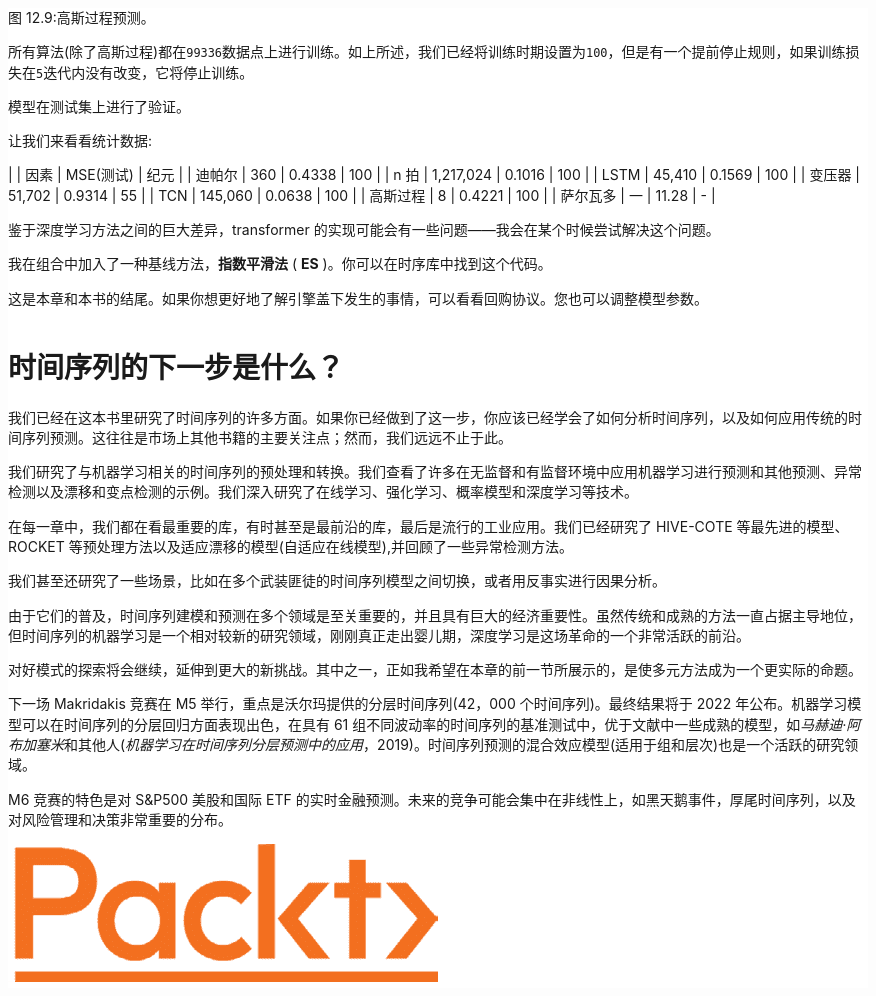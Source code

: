 图 12.9:高斯过程预测。

所有算法(除了高斯过程)都在`99336`数据点上进行训练。如上所述，我们已经将训练时期设置为`100`，但是有一个提前停止规则，如果训练损失在`5`迭代内没有改变，它将停止训练。

模型在测试集上进行了验证。

让我们来看看统计数据:

|  | 因素 | MSE(测试) | 纪元 |
| 迪帕尔 | 360 | 0.4338 | 100 |
| n 拍 | 1,217,024 | 0.1016 | 100 |
| LSTM | 45,410 | 0.1569 | 100 |
| 变压器 | 51,702 | 0.9314 | 55 |
| TCN | 145,060 | 0.0638 | 100 |
| 高斯过程 | 8 | 0.4221 | 100 |
| 萨尔瓦多 | 一 | 11.28 | - |

鉴于深度学习方法之间的巨大差异，transformer 的实现可能会有一些问题——我会在某个时候尝试解决这个问题。

我在组合中加入了一种基线方法，**指数平滑法** ( **ES** )。你可以在时序库中找到这个代码。

这是本章和本书的结尾。如果你想更好地了解引擎盖下发生的事情，可以看看回购协议。您也可以调整模型参数。

# 时间序列的下一步是什么？

我们已经在这本书里研究了时间序列的许多方面。如果你已经做到了这一步，你应该已经学会了如何分析时间序列，以及如何应用传统的时间序列预测。这往往是市场上其他书籍的主要关注点；然而，我们远远不止于此。

我们研究了与机器学习相关的时间序列的预处理和转换。我们查看了许多在无监督和有监督环境中应用机器学习进行预测和其他预测、异常检测以及漂移和变点检测的示例。我们深入研究了在线学习、强化学习、概率模型和深度学习等技术。

在每一章中，我们都在看最重要的库，有时甚至是最前沿的库，最后是流行的工业应用。我们已经研究了 HIVE-COTE 等最先进的模型、ROCKET 等预处理方法以及适应漂移的模型(自适应在线模型),并回顾了一些异常检测方法。

我们甚至还研究了一些场景，比如在多个武装匪徒的时间序列模型之间切换，或者用反事实进行因果分析。

由于它们的普及，时间序列建模和预测在多个领域是至关重要的，并且具有巨大的经济重要性。虽然传统和成熟的方法一直占据主导地位，但时间序列的机器学习是一个相对较新的研究领域，刚刚真正走出婴儿期，深度学习是这场革命的一个非常活跃的前沿。

对好模式的探索将会继续，延伸到更大的新挑战。其中之一，正如我希望在本章的前一节所展示的，是使多元方法成为一个更实际的命题。

下一场 Makridakis 竞赛在 M5 举行，重点是沃尔玛提供的分层时间序列(42，000 个时间序列)。最终结果将于 2022 年公布。机器学习模型可以在时间序列的分层回归方面表现出色，在具有 61 组不同波动率的时间序列的基准测试中，优于文献中一些成熟的模型，如*马赫迪·阿布加塞米*和其他人(*机器学习在时间序列分层预测中的应用*，2019)。时间序列预测的混合效应模型(适用于组和层次)也是一个活跃的研究领域。

M6 竞赛的特色是对 S&P500 美股和国际 ETF 的实时金融预测。未来的竞争可能会集中在非线性上，如黑天鹅事件，厚尾时间序列，以及对风险管理和决策非常重要的分布。



![](img/Image21868.png)
